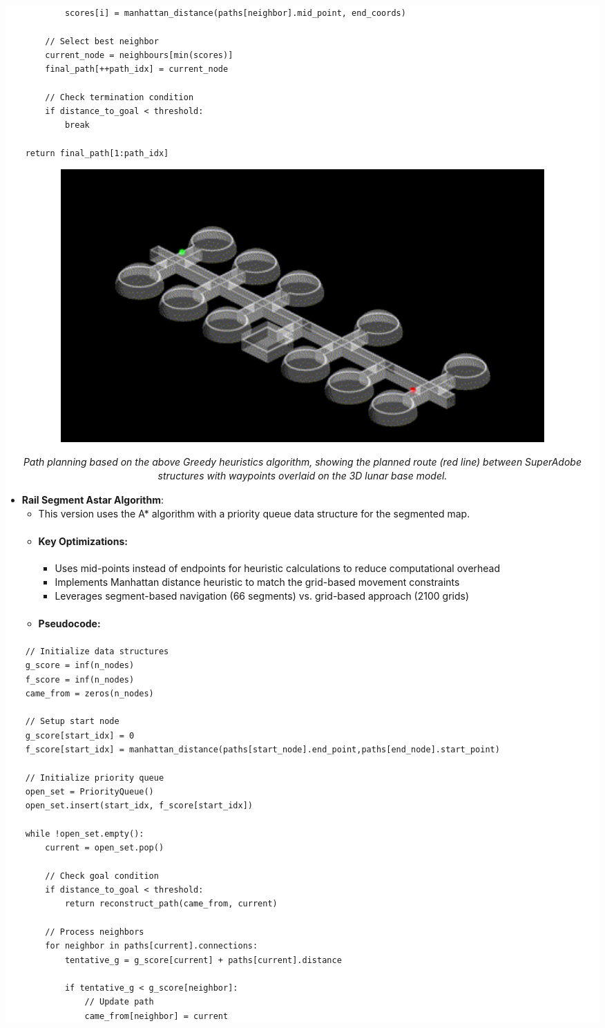 ```
            scores[i] = manhattan_distance(paths[neighbor].mid_point, end_coords)
        
        // Select best neighbor
        current_node = neighbours[min(scores)]
        final_path[++path_idx] = current_node
        
        // Check termination condition
        if distance_to_goal < threshold:
            break
            
    return final_path[1:path_idx]
```

<div align="center"> <img src="simulation_plots_and_images/path_verification_gif.gif" width="700"/> <p align="center"> <em>Path planning based on the above Greedy heuristics algorithm, showing the planned route (red line) between SuperAdobe structures with waypoints overlaid on the 3D lunar base model.</em> </p> </div>

- **Rail Segment Astar Algorithm**:
   - This version uses the A* algorithm with a priority queue data structure for the segmented map.
   - #### Key Optimizations:
      - Uses mid-points instead of endpoints for heuristic calculations to reduce computational overhead
      - Implements Manhattan distance heuristic to match the grid-based movement constraints
      - Leverages segment-based navigation (66 segments) vs. grid-based approach (2100 grids)
   - #### Pseudocode:
```
    // Initialize data structures
    g_score = inf(n_nodes)
    f_score = inf(n_nodes)
    came_from = zeros(n_nodes)
    
    // Setup start node
    g_score[start_idx] = 0
    f_score[start_idx] = manhattan_distance(paths[start_node].end_point,paths[end_node].start_point)
    
    // Initialize priority queue
    open_set = PriorityQueue()
    open_set.insert(start_idx, f_score[start_idx])
    
    while !open_set.empty():
        current = open_set.pop()
        
        // Check goal condition
        if distance_to_goal < threshold:
            return reconstruct_path(came_from, current)
            
        // Process neighbors
        for neighbor in paths[current].connections:
            tentative_g = g_score[current] + paths[current].distance
            
            if tentative_g < g_score[neighbor]:
                // Update path
                came_from[neighbor] = current
```